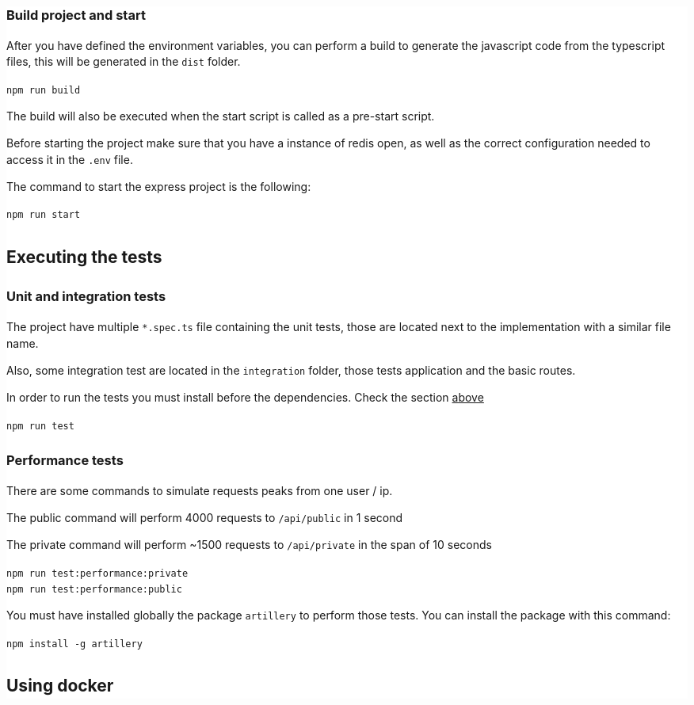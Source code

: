 ### Build project and start

After you have defined the environment variables, you can perform a build to generate the javascript code from the typescript files, this will be generated in the `dist` folder.

```
npm run build
```

The build will also be executed when the start script is called as a pre-start script.

Before starting the project make sure that you have a instance of redis open, as well as the correct configuration needed to access it in the `.env` file.

The command to start the express project is the following:

```
npm run start
```

## Executing the tests

### Unit and integration tests

The project have multiple `*.spec.ts` file containing the unit tests, those are located next to the implementation with a similar file name. 

Also, some integration test are located in the `integration` folder, those tests application and the basic routes.

In order to run the tests you must install before the dependencies. Check the section [above](#install-dependencies)

```
npm run test
```

### Performance tests

There are some commands to simulate requests peaks from one user / ip.

The public command will perform 4000 requests to `/api/public` in 1 second

The private command will perform ~1500 requests to `/api/private` in the span of 10 seconds

```
npm run test:performance:private
npm run test:performance:public
```

You must have installed globally the package `artillery` to perform those tests. You can install the package with this command:

```
npm install -g artillery
```

## Using docker

